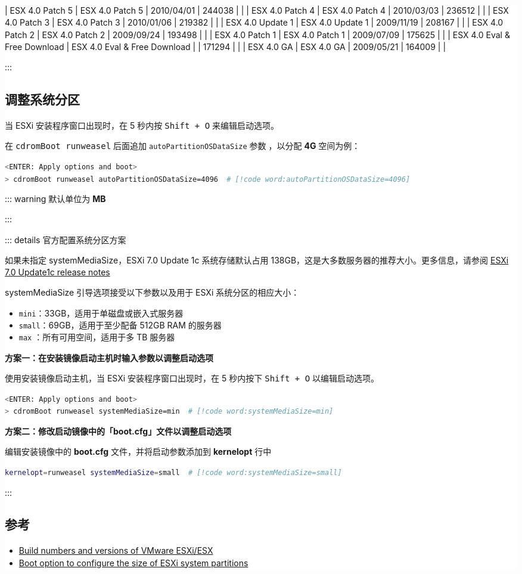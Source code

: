 |            ESX 4.0 Patch 5            |        ESX 4.0 Patch 5         |    2010/04/01    |      244038      |                  |
|            ESX 4.0 Patch 4            |        ESX 4.0 Patch 4         |    2010/03/03    |      236512      |                  |
|            ESX 4.0 Patch 3            |        ESX 4.0 Patch 3         |    2010/01/06    |      219382      |                  |
|           ESX 4.0 Update 1            |        ESX 4.0 Update 1        |    2009/11/19    |      208167      |                  |
|            ESX 4.0 Patch 2            |        ESX 4.0 Patch 2         |    2009/09/24    |      193498      |                  |
|            ESX 4.0 Patch 1            |        ESX 4.0 Patch 1         |    2009/07/09    |      175625      |                  |
|     ESX 4.0 Eval & Free Download      |  ESX 4.0 Eval & Free Download  |                  |      171294      |                  |
|              ESX 4.0 GA               |           ESX 4.0 GA           |    2009/05/21    |      164009      |                  |

:::

## 调整系统分区

当 ESXi 安装程序窗口出现时，在 5 秒内按 <kbd>Shift + O</kbd> 来编辑启动选项。

在 <kbd>cdromBoot runweasel</kbd> 后面追加 `autoPartitionOSDataSize` 参数 ，以分配 **4G** 空间为例：

```bash
<ENTER: Apply options and boot>
> cdromBoot runweasel autoPartitionOSDataSize=4096  # [!code word:autoPartitionOSDataSize=4096]
```

::: warning 默认单位为 **MB**

:::

::: details 官方配置系统分区方案

如果未指定 systemMediaSize，ESXi 7.0 Update 1c 系统存储默认占用 138GB，这是大多数服务器的推荐大小。更多信息，请参阅 [ESXi 7.0 Update1c release notes](https://docs.vmware.com/en/VMware-vSphere/7.0/rn/vsphere-esxi-70u1c.html#whatsnew)

systemMediaSize 引导选项接受以下参数以及用于 ESXi 系统分区的相应大小：

- `mini`：33GB，适用于单磁盘或嵌入式服务器
- `small`：69GB，适用于至少配备 512GB RAM 的服务器
- `max` ：所有可用空间，适用于多 TB 服务器

**方案一：在安装镜像启动主机时输入参数以调整启动选项**

使用安装镜像启动主机，当 ESXi 安装程序窗口出现时，在 5 秒内按下 <kbd>Shift + O</kbd> 以编辑启动选项。

```bash
<ENTER: Apply options and boot>
> cdromBoot runweasel systemMediaSize=min  # [!code word:systemMediaSize=min]
```

**方案二：修改启动镜像中的「boot.cfg」文件以调整启动选项**

编辑安装镜像中的 **boot.cfg** 文件，并将启动参数添加到 **kernelopt** 行中

```bash
kernelopt=runweasel systemMediaSize=small  # [!code word:systemMediaSize=small]
```

:::

## 参考

- [Build numbers and versions of VMware ESXi/ESX](https://knowledge.broadcom.com/external/article?legacyId=2143832)
- [Boot option to configure the size of ESXi system partitions](https://knowledge.broadcom.com/external/article/345195/boot-option-to-configure-the-size-of-esx.html)